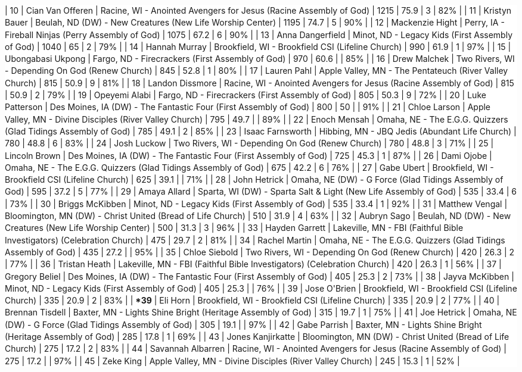 |       10 | Cian Van Offeren     | Racine, WI - Anointed Avengers for Jesus (Racine Assembly of God)       |  1215 |  75.9 |    3 |  82% |
|       11 | Kristyn Bauer        | Beulah, ND (DW) - New Creatures (New Life Worship Center)               |  1195 |  74.7 |    5 |  90% |
|       12 | Mackenzie Hight      | Perry, IA - Fireball Ninjas (Perry Assembly of God)                     |  1075 |  67.2 |    6 |  90% |
|       13 | Anna Dangerfield     | Minot, ND - Legacy Kids (First Assembly of God)                         |  1040 |    65 |    2 |  79% |
|       14 | Hannah Murray        | Brookfield, WI - Brookfield CSI (Lifeline Church)                       |   990 |  61.9 |    1 |  97% |
|       15 | Ubongabasi Ukpong    | Fargo, ND - Firecrackers (First Assembly of God)                        |   970 |  60.6 |      |  85% |
|       16 | Drew Malchek         | Two Rivers, WI - Depending On God (Renew Church)                        |   845 |  52.8 |    1 |  80% |
|       17 | Lauren Pahl          | Apple Valley, MN - The Pentateuch (River Valley Church)                 |   815 |  50.9 |    9 |  81% |
|       18 | Landon Dissmore      | Racine, WI - Anointed Avengers for Jesus (Racine Assembly of God)       |   815 |  50.9 |    2 |  79% |
|       19 | Opeyemi Alabi        | Fargo, ND - Firecrackers (First Assembly of God)                        |   805 |  50.3 |    9 |  72% |
|       20 | Luke Patterson       | Des Moines, IA (DW) - The Fantastic Four (First Assembly of God)        |   800 |    50 |      |  91% |
|       21 | Chloe Larson         | Apple Valley, MN - Divine Disciples (River Valley Church)               |   795 |  49.7 |      |  89% |
|       22 | Enoch Mensah         | Omaha, NE - The E.G.G. Quizzers (Glad Tidings Assembly of God)          |   785 |  49.1 |    2 |  85% |
|       23 | Isaac Farnsworth     | Hibbing, MN - JBQ Jedis (Abundant Life Church)                          |   780 |  48.8 |    6 |  83% |
|       24 | Josh Luckow          | Two Rivers, WI - Depending On God (Renew Church)                        |   780 |  48.8 |    3 |  71% |
|       25 | Lincoln Brown        | Des Moines, IA (DW) - The Fantastic Four (First Assembly of God)        |   725 |  45.3 |    1 |  87% |
|       26 | Dami Ojobe           | Omaha, NE - The E.G.G. Quizzers (Glad Tidings Assembly of God)          |   675 |  42.2 |    6 |  76% |
|       27 | Gabe Ubert           | Brookfield, WI - Brookfield CSI (Lifeline Church)                       |   625 |  39.1 |      |  71% |
|       28 | John Hetrick         | Omaha, NE (DW) - G Force (Glad Tidings Assembly of God)                 |   595 |  37.2 |    5 |  77% |
|       29 | Amaya Allard         | Sparta, WI (DW) - Sparta Salt & Light (New Life Assembly of God)        |   535 |  33.4 |    6 |  73% |
|       30 | Briggs McKibben      | Minot, ND - Legacy Kids (First Assembly of God)                         |   535 |  33.4 |    1 |  92% |
|       31 | Matthew Vengal       | Bloomington, MN (DW) - Christ United (Bread of Life Church)             |   510 |  31.9 |    4 |  63% |
|       32 | Aubryn Sago          | Beulah, ND (DW) - New Creatures (New Life Worship Center)               |   500 |  31.3 |    3 |  96% |
|       33 | Hayden Garrett       | Lakeville, MN - FBI (Faithful Bible Investigators) (Celebration Church) |   475 |  29.7 |    2 |  81% |
|       34 | Rachel Martin        | Omaha, NE - The E.G.G. Quizzers (Glad Tidings Assembly of God)          |   435 |  27.2 |      |  95% |
|       35 | Chloe Siebold        | Two Rivers, WI - Depending On God (Renew Church)                        |   420 |  26.3 |    2 |  77% |
|       36 | Tristan Heath        | Lakeville, MN - FBI (Faithful Bible Investigators) (Celebration Church) |   420 |  26.3 |    1 |  56% |
|       37 | Gregory Beliel       | Des Moines, IA (DW) - The Fantastic Four (First Assembly of God)        |   405 |  25.3 |    2 |  73% |
|       38 | Jayva McKibben       | Minot, ND - Legacy Kids (First Assembly of God)                         |   405 |  25.3 |      |  76% |
|       39 | Jose O'Brien         | Brookfield, WI - Brookfield CSI (Lifeline Church)                       |   335 |  20.9 |    2 |  83% |
| **\*39** | Eli Horn             | Brookfield, WI - Brookfield CSI (Lifeline Church)                       |   335 |  20.9 |    2 |  77% |
|       40 | Brennan Tisdell      | Baxter, MN - Lights Shine Bright (Heritage Assembly of God)             |   315 |  19.7 |    1 |  75% |
|       41 | Joe Hetrick          | Omaha, NE (DW) - G Force (Glad Tidings Assembly of God)                 |   305 |  19.1 |      |  97% |
|       42 | Gabe Parrish         | Baxter, MN - Lights Shine Bright (Heritage Assembly of God)             |   285 |  17.8 |    1 |  69% |
|       43 | Jones Kanjirkatte    | Bloomington, MN (DW) - Christ United (Bread of Life Church)             |   275 |  17.2 |    2 |  83% |
|       44 | Savannah Albarren    | Racine, WI - Anointed Avengers for Jesus (Racine Assembly of God)       |   275 |  17.2 |      |  97% |
|       45 | Zeke King            | Apple Valley, MN - Divine Disciples (River Valley Church)               |   245 |  15.3 |    1 |  52% |